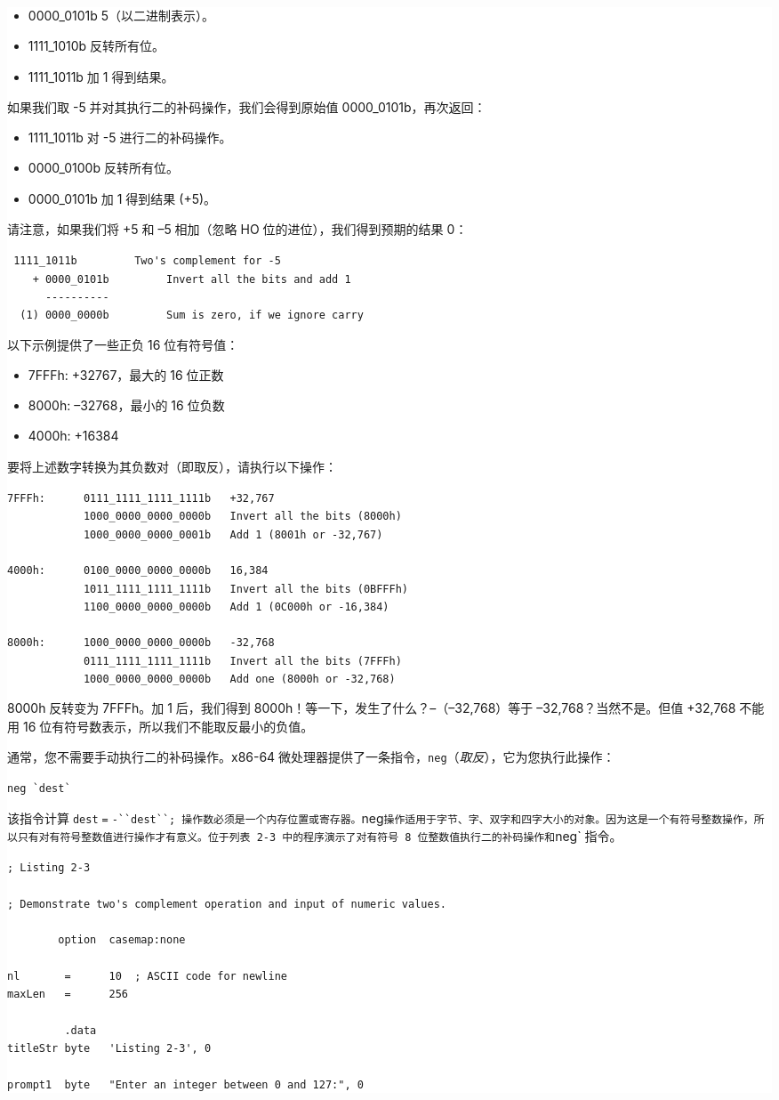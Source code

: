 +   0000_0101b 5（以二进制表示）。

+   1111_1010b 反转所有位。

+   1111_1011b 加 1 得到结果。

如果我们取 -5 并对其执行二的补码操作，我们会得到原始值 0000_0101b，再次返回：

+   1111_1011b 对 -5 进行二的补码操作。

+   0000_0100b 反转所有位。

+   0000_0101b 加 1 得到结果 (+5)。

请注意，如果我们将 +5 和 –5 相加（忽略 HO 位的进位），我们得到预期的结果 0：

```
 1111_1011b         Two's complement for -5
    + 0000_0101b         Invert all the bits and add 1
      ----------
  (1) 0000_0000b         Sum is zero, if we ignore carry
```

以下示例提供了一些正负 16 位有符号值：

+   7FFFh: +32767，最大的 16 位正数

+   8000h: –32768，最小的 16 位负数

+   4000h: +16384

要将上述数字转换为其负数对（即取反），请执行以下操作：

```
7FFFh:      0111_1111_1111_1111b   +32,767
            1000_0000_0000_0000b   Invert all the bits (8000h)
            1000_0000_0000_0001b   Add 1 (8001h or -32,767)

4000h:      0100_0000_0000_0000b   16,384
            1011_1111_1111_1111b   Invert all the bits (0BFFFh)
            1100_0000_0000_0000b   Add 1 (0C000h or -16,384)

8000h:      1000_0000_0000_0000b   -32,768
            0111_1111_1111_1111b   Invert all the bits (7FFFh)
            1000_0000_0000_0000b   Add one (8000h or -32,768)
```

8000h 反转变为 7FFFh。加 1 后，我们得到 8000h！等一下，发生了什么？–（–32,768）等于 –32,768？当然不是。但值 +32,768 不能用 16 位有符号数表示，所以我们不能取反最小的负值。

通常，您不需要手动执行二的补码操作。x86-64 微处理器提供了一条指令，`neg`（*取反*），它为您执行此操作：

```
neg `dest` 
```

该指令计算 `dest` `=` `-``dest``; 操作数必须是一个内存位置或寄存器。`neg` 操作适用于字节、字、双字和四字大小的对象。因为这是一个有符号整数操作，所以只有对有符号整数值进行操作才有意义。位于列表 2-3 中的程序演示了对有符号 8 位整数值执行二的补码操作和 `neg` 指令。

```
; Listing 2-3

; Demonstrate two's complement operation and input of numeric values.

        option  casemap:none

nl       =      10  ; ASCII code for newline
maxLen   =      256

         .data
titleStr byte   'Listing 2-3', 0

prompt1  byte   "Enter an integer between 0 and 127:", 0
```